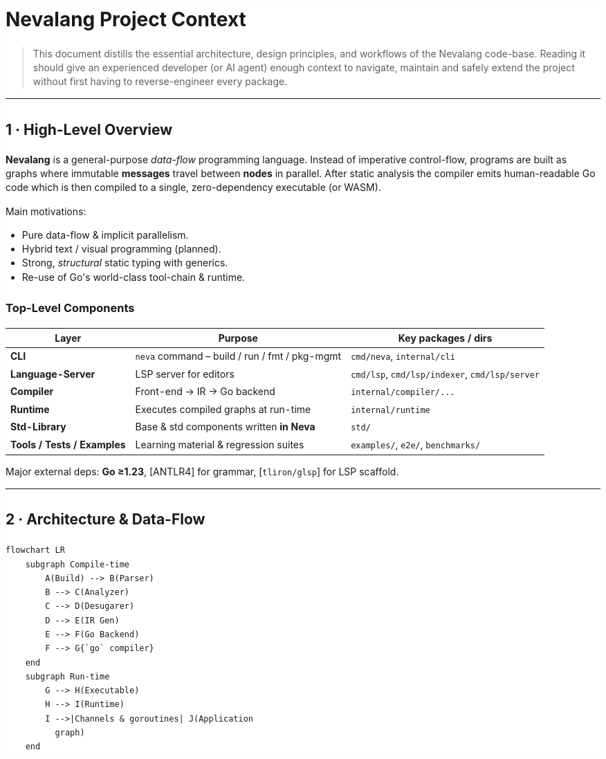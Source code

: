 # Nevalang Project Context

> This document distills the essential architecture, design principles, and workflows of the Nevalang code-base. Reading it should give an experienced developer (or AI agent) enough context to navigate, maintain and safely extend the project without first having to reverse-engineer every package.

---

## 1 · High-Level Overview

**Nevalang** is a general-purpose _data-flow_ programming language. Instead of imperative control-flow, programs are built as graphs where immutable **messages** travel between **nodes** in parallel. After static analysis the compiler emits human-readable Go code which is then compiled to a single, zero-dependency executable (or WASM).

Main motivations:

- Pure data-flow & implicit parallelism.
- Hybrid text / visual programming (planned).
- Strong, _structural_ static typing with generics.
- Re-use of Go's world-class tool-chain & runtime.

### Top-Level Components

| Layer                        | Purpose                                       | Key packages / dirs                            |
| ---------------------------- | --------------------------------------------- | ---------------------------------------------- |
| **CLI**                      | `neva` command – build / run / fmt / pkg-mgmt | `cmd/neva`, `internal/cli`                     |
| **Language-Server**          | LSP server for editors                        | `cmd/lsp`, `cmd/lsp/indexer`, `cmd/lsp/server` |
| **Compiler**                 | Front-end → IR → Go backend                   | `internal/compiler/...`                        |
| **Runtime**                  | Executes compiled graphs at run-time          | `internal/runtime`                             |
| **Std-Library**              | Base & std components written **in Neva**     | `std/`                                         |
| **Tools / Tests / Examples** | Learning material & regression suites         | `examples/`, `e2e/`, `benchmarks/`             |

Major external deps: **Go ≥1.23**, [ANTLR4] for grammar, [`tliron/glsp`] for LSP scaffold.

---

## 2 · Architecture & Data-Flow

```mermaid
flowchart LR
    subgraph Compile-time
        A(Build) --> B(Parser)
        B --> C(Analyzer)
        C --> D(Desugarer)
        D --> E(IR Gen)
        E --> F(Go Backend)
        F --> G{`go` compiler}
    end
    subgraph Run-time
        G --> H(Executable)
        H --> I(Runtime)
        I -->|Channels & goroutines| J(Application
          graph)
    end
```
